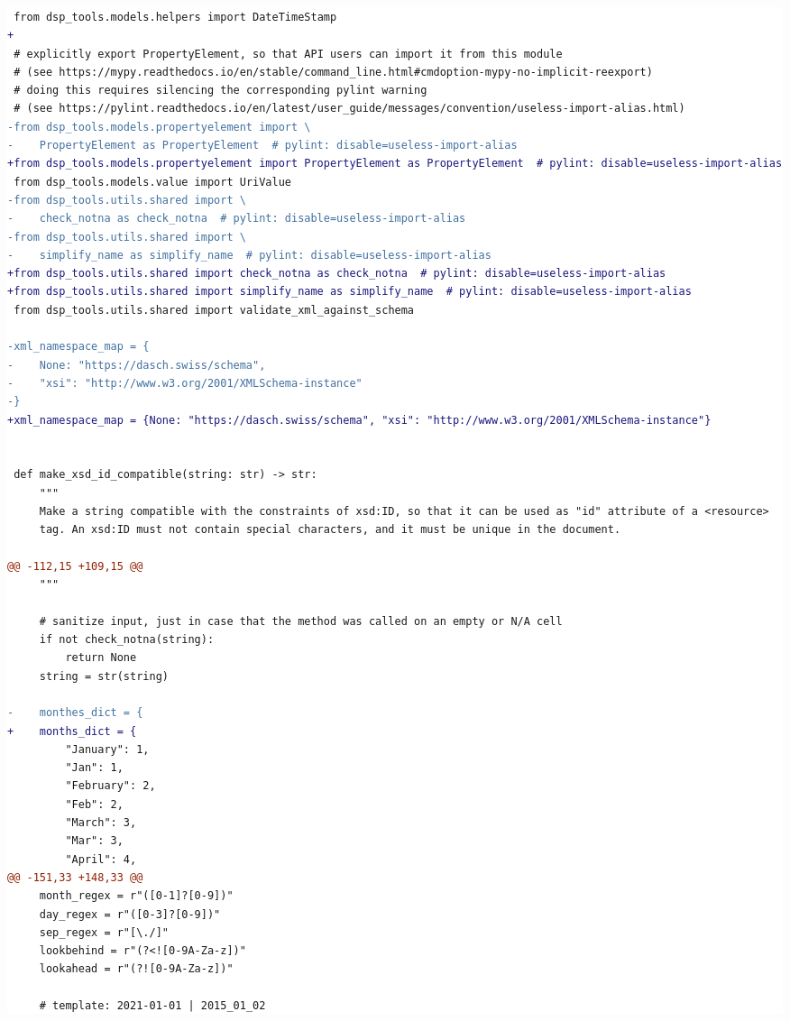 ```diff
 from dsp_tools.models.helpers import DateTimeStamp
+
 # explicitly export PropertyElement, so that API users can import it from this module
 # (see https://mypy.readthedocs.io/en/stable/command_line.html#cmdoption-mypy-no-implicit-reexport)
 # doing this requires silencing the corresponding pylint warning
 # (see https://pylint.readthedocs.io/en/latest/user_guide/messages/convention/useless-import-alias.html)
-from dsp_tools.models.propertyelement import \
-    PropertyElement as PropertyElement  # pylint: disable=useless-import-alias
+from dsp_tools.models.propertyelement import PropertyElement as PropertyElement  # pylint: disable=useless-import-alias
 from dsp_tools.models.value import UriValue
-from dsp_tools.utils.shared import \
-    check_notna as check_notna  # pylint: disable=useless-import-alias
-from dsp_tools.utils.shared import \
-    simplify_name as simplify_name  # pylint: disable=useless-import-alias
+from dsp_tools.utils.shared import check_notna as check_notna  # pylint: disable=useless-import-alias
+from dsp_tools.utils.shared import simplify_name as simplify_name  # pylint: disable=useless-import-alias
 from dsp_tools.utils.shared import validate_xml_against_schema
 
-xml_namespace_map = {
-    None: "https://dasch.swiss/schema",
-    "xsi": "http://www.w3.org/2001/XMLSchema-instance"
-}
+xml_namespace_map = {None: "https://dasch.swiss/schema", "xsi": "http://www.w3.org/2001/XMLSchema-instance"}
 
 
 def make_xsd_id_compatible(string: str) -> str:
     """
     Make a string compatible with the constraints of xsd:ID, so that it can be used as "id" attribute of a <resource>
     tag. An xsd:ID must not contain special characters, and it must be unique in the document.
 
@@ -112,15 +109,15 @@
     """
 
     # sanitize input, just in case that the method was called on an empty or N/A cell
     if not check_notna(string):
         return None
     string = str(string)
 
-    monthes_dict = {
+    months_dict = {
         "January": 1,
         "Jan": 1,
         "February": 2,
         "Feb": 2,
         "March": 3,
         "Mar": 3,
         "April": 4,
@@ -151,33 +148,33 @@
     month_regex = r"([0-1]?[0-9])"
     day_regex = r"([0-3]?[0-9])"
     sep_regex = r"[\./]"
     lookbehind = r"(?<![0-9A-Za-z])"
     lookahead = r"(?![0-9A-Za-z])"
 
     # template: 2021-01-01 | 2015_01_02
```